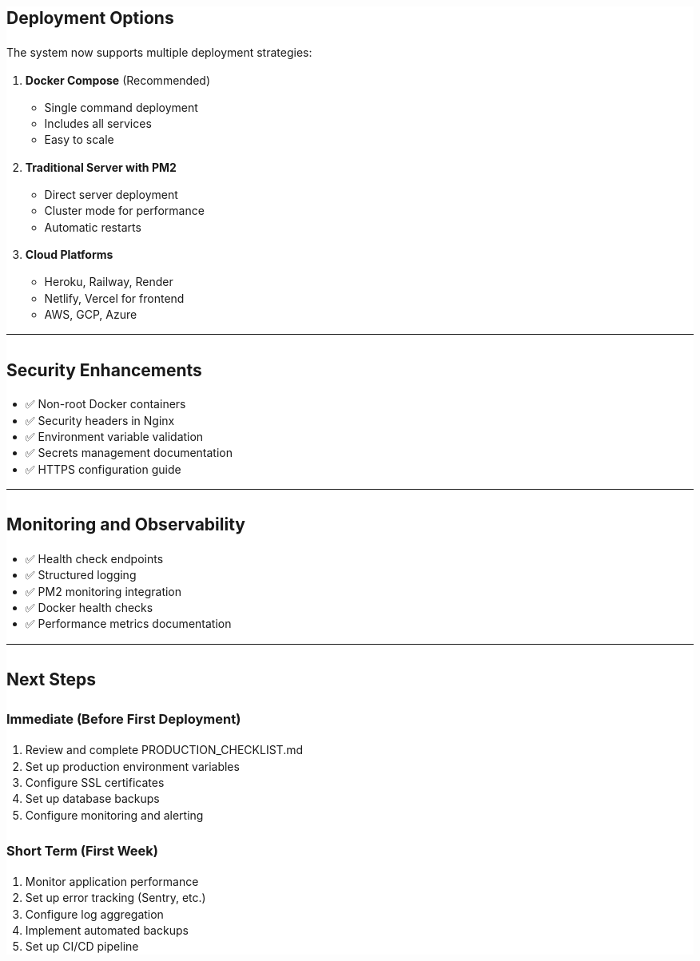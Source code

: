 
## Deployment Options

The system now supports multiple deployment strategies:

1. **Docker Compose** (Recommended)
   - Single command deployment
   - Includes all services
   - Easy to scale

2. **Traditional Server with PM2**
   - Direct server deployment
   - Cluster mode for performance
   - Automatic restarts

3. **Cloud Platforms**
   - Heroku, Railway, Render
   - Netlify, Vercel for frontend
   - AWS, GCP, Azure

---

## Security Enhancements

- ✅ Non-root Docker containers
- ✅ Security headers in Nginx
- ✅ Environment variable validation
- ✅ Secrets management documentation
- ✅ HTTPS configuration guide

---

## Monitoring and Observability

- ✅ Health check endpoints
- ✅ Structured logging
- ✅ PM2 monitoring integration
- ✅ Docker health checks
- ✅ Performance metrics documentation

---

## Next Steps

### Immediate (Before First Deployment)
1. Review and complete PRODUCTION_CHECKLIST.md
2. Set up production environment variables
3. Configure SSL certificates
4. Set up database backups
5. Configure monitoring and alerting

### Short Term (First Week)
1. Monitor application performance
2. Set up error tracking (Sentry, etc.)
3. Configure log aggregation
4. Implement automated backups
5. Set up CI/CD pipeline
